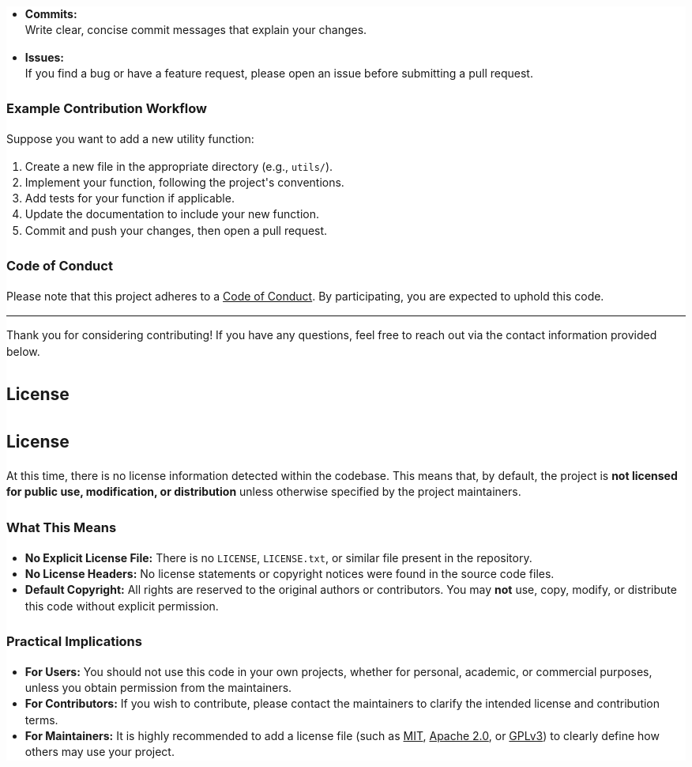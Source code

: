- **Commits:**  
  Write clear, concise commit messages that explain your changes.

- **Issues:**  
  If you find a bug or have a feature request, please open an issue before submitting a pull request.

### Example Contribution Workflow

Suppose you want to add a new utility function:

1. Create a new file in the appropriate directory (e.g., `utils/`).
2. Implement your function, following the project's conventions.
3. Add tests for your function if applicable.
4. Update the documentation to include your new function.
5. Commit and push your changes, then open a pull request.

### Code of Conduct

Please note that this project adheres to a [Code of Conduct](CODE_OF_CONDUCT.md). By participating, you are expected to uphold this code.

---

Thank you for considering contributing! If you have any questions, feel free to reach out via the contact information provided below.

## License

## License

At this time, there is no license information detected within the codebase. This means that, by default, the project is **not licensed for public use, modification, or distribution** unless otherwise specified by the project maintainers.

### What This Means

- **No Explicit License File:** There is no `LICENSE`, `LICENSE.txt`, or similar file present in the repository.
- **No License Headers:** No license statements or copyright notices were found in the source code files.
- **Default Copyright:** All rights are reserved to the original authors or contributors. You may **not** use, copy, modify, or distribute this code without explicit permission.

### Practical Implications

- **For Users:** You should not use this code in your own projects, whether for personal, academic, or commercial purposes, unless you obtain permission from the maintainers.
- **For Contributors:** If you wish to contribute, please contact the maintainers to clarify the intended license and contribution terms.
- **For Maintainers:** It is highly recommended to add a license file (such as [MIT](https://opensource.org/licenses/MIT), [Apache 2.0](https://www.apache.org/licenses/LICENSE-2.0), or [GPLv3](https://www.gnu.org/licenses/gpl-3.0.html)) to clearly define how others may use your project.
